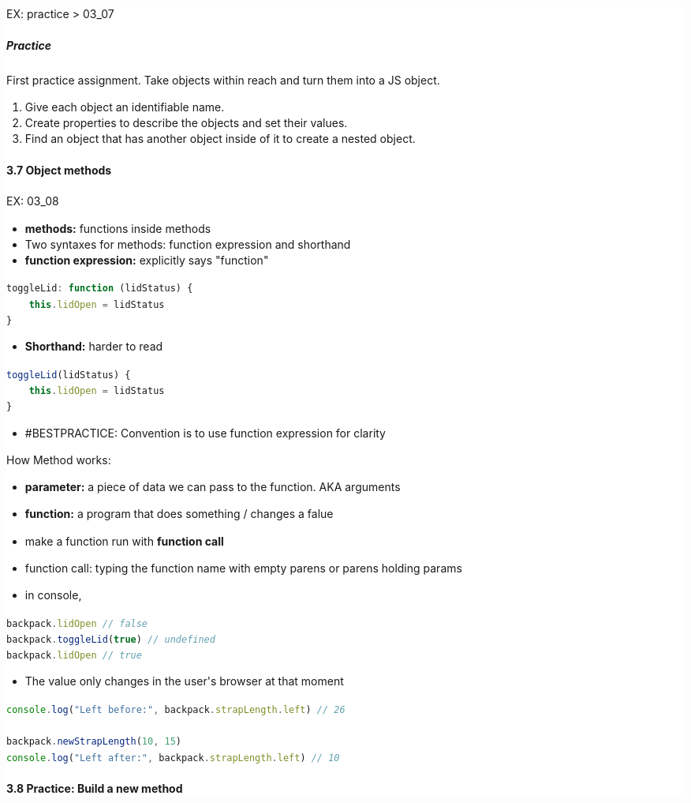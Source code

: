 EX: practice > 03_07

##### Practice

First practice assignment. Take objects within reach and turn them into a JS object.

1. Give each object an identifiable name.
2. Create properties to describe the objects and set their values.
3. Find an object that has another object inside of it to create a nested object.

 #### 3.7 Object methods

EX: 03_08

- **methods:** functions inside methods
- Two syntaxes for methods: function expression and shorthand
- **function expression:** explicitly says "function"
  
```js
toggleLid: function (lidStatus) {
	this.lidOpen = lidStatus
}
```

- **Shorthand:** harder to read

```js
toggleLid(lidStatus) {
	this.lidOpen = lidStatus
}
```

- #BESTPRACTICE: Convention is to use function expression for clarity

How Method works:

- **parameter:** a piece of data we can pass to the function. AKA arguments
- **function:** a program that does something / changes a falue
- make a function run with **function call**
- function call: typing the function name with empty parens or parens holding params

- in console,

```js
backpack.lidOpen // false
backpack.toggleLid(true) // undefined
backpack.lidOpen // true
```

- The value only changes in the user's browser at that moment

```js
console.log("Left before:", backpack.strapLength.left) // 26

backpack.newStrapLength(10, 15)
console.log("Left after:", backpack.strapLength.left) // 10
```

 #### 3.8 Practice: Build a new method
